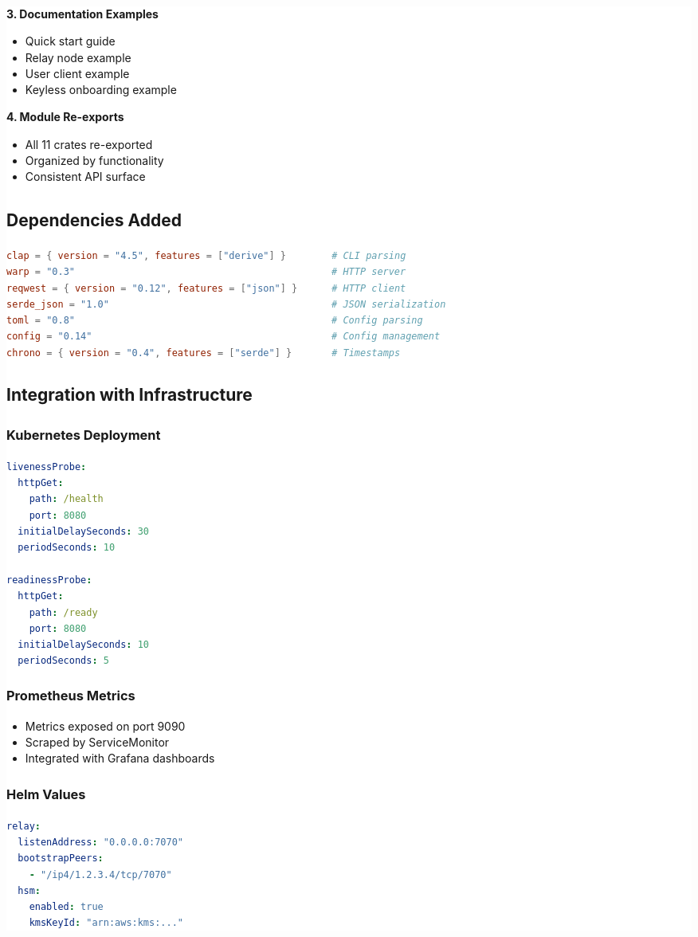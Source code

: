 **3. Documentation Examples**
- Quick start guide
- Relay node example
- User client example
- Keyless onboarding example

**4. Module Re-exports**
- All 11 crates re-exported
- Organized by functionality
- Consistent API surface

## Dependencies Added

```toml
clap = { version = "4.5", features = ["derive"] }        # CLI parsing
warp = "0.3"                                             # HTTP server
reqwest = { version = "0.12", features = ["json"] }      # HTTP client
serde_json = "1.0"                                       # JSON serialization
toml = "0.8"                                             # Config parsing
config = "0.14"                                          # Config management
chrono = { version = "0.4", features = ["serde"] }       # Timestamps
```

## Integration with Infrastructure

### Kubernetes Deployment
```yaml
livenessProbe:
  httpGet:
    path: /health
    port: 8080
  initialDelaySeconds: 30
  periodSeconds: 10

readinessProbe:
  httpGet:
    path: /ready
    port: 8080
  initialDelaySeconds: 10
  periodSeconds: 5
```

### Prometheus Metrics
- Metrics exposed on port 9090
- Scraped by ServiceMonitor
- Integrated with Grafana dashboards

### Helm Values
```yaml
relay:
  listenAddress: "0.0.0.0:7070"
  bootstrapPeers:
    - "/ip4/1.2.3.4/tcp/7070"
  hsm:
    enabled: true
    kmsKeyId: "arn:aws:kms:..."
```
